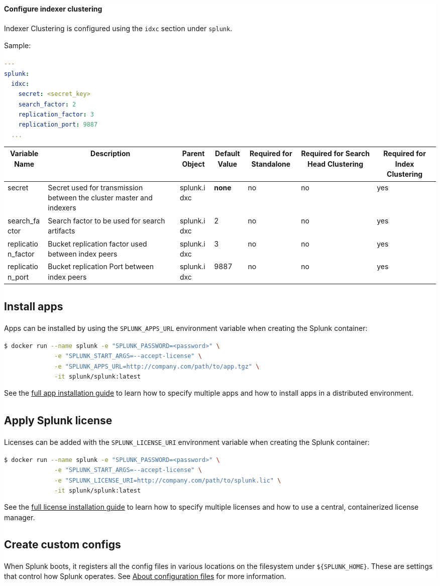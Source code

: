 #### Configure indexer clustering

Indexer Clustering is configured using the `idxc` section under `splunk`.

Sample:
```yaml
---
splunk:
  idxc:
    secret: <secret_key>
    search_factor: 2
    replication_factor: 3
    replication_port: 9887
  ...
```

| Variable Name | Description | Parent Object | Default Value | Required for Standalone| Required for Search Head Clustering | Required for Index Clustering |
| --- | --- | --- | --- | --- | --- | --- |
| secret | Secret used for transmission between the cluster master and indexers | splunk.idxc | **none** | no | no | yes |
| search_factor | Search factor to be used for search artifacts | splunk.idxc | 2 | no | no | yes |
| replication_factor | Bucket replication factor used between index peers | splunk.idxc | 3 | no | no | yes |
| replication_port | Bucket replication Port between index peers | splunk.idxc | 9887 | no | no | yes |

## Install apps
Apps can be installed by using the `SPLUNK_APPS_URL` environment variable when creating the Splunk container:
```bash
$ docker run --name splunk -e "SPLUNK_PASSWORD=<password>" \
              -e "SPLUNK_START_ARGS=--accept-license" \
              -e "SPLUNK_APPS_URL=http://company.com/path/to/app.tgz" \
              -it splunk/splunk:latest
```

See the [full app installation guide](advanced/APP_INSTALL.md) to learn how to specify multiple apps and how to install apps in a distributed environment.

## Apply Splunk license
Licenses can be added with the `SPLUNK_LICENSE_URI` environment variable when creating the Splunk container:
```bash
$ docker run --name splunk -e "SPLUNK_PASSWORD=<password>" \
              -e "SPLUNK_START_ARGS=--accept-license" \
              -e "SPLUNK_LICENSE_URI=http://company.com/path/to/splunk.lic" \
              -it splunk/splunk:latest
```

See the [full license installation guide](advanced/LICENSE_INSTALL.md) to learn how to specify multiple licenses and how to use a central, containerized license manager.

## Create custom configs
When Splunk boots, it registers all the config files in various locations on the filesystem under `${SPLUNK_HOME}`. These are settings that control how Splunk operates. See [About configuration files](https://docs.splunk.com/Documentation/Splunk/latest/Admin/Aboutconfigurationfiles) for more information.
